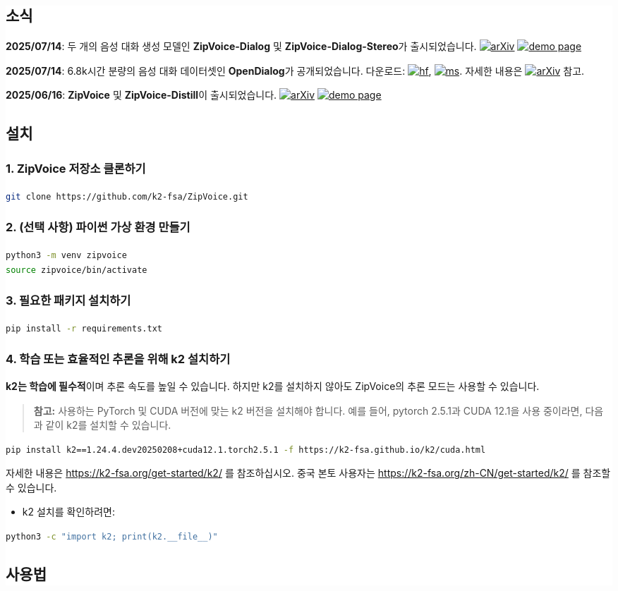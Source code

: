 ## 소식

**2025/07/14**: 두 개의 음성 대화 생성 모델인 **ZipVoice-Dialog** 및 **ZipVoice-Dialog-Stereo**가 출시되었습니다. [![arXiv](https://img.shields.io/badge/arXiv-Paper-COLOR.svg)](https://arxiv.org/abs/2507.09318) [![demo page](https://img.shields.io/badge/GitHub.io-Demo_Page-blue?logo=Github&style=flat-square)](https://zipvoice-dialog.github.io)

**2025/07/14**: 6.8k시간 분량의 음성 대화 데이터셋인 **OpenDialog**가 공개되었습니다. 다운로드: [![hf](https://img.shields.io/badge/%F0%9F%A4%97%20HuggingFace-Dataset-yellow)](https://huggingface.co/datasets/k2-fsa/OpenDialog), [![ms](https://img.shields.io/badge/ModelScope-Dataset-blue?logo=data)](https://www.modelscope.cn/datasets/k2-fsa/OpenDialog). 자세한 내용은 [![arXiv](https://img.shields.io/badge/arXiv-Paper-COLOR.svg)](https://arxiv.org/abs/2507.09318) 참고.

**2025/06/16**: **ZipVoice** 및 **ZipVoice-Distill**이 출시되었습니다. [![arXiv](https://img.shields.io/badge/arXiv-Paper-COLOR.svg)](https://arxiv.org/abs/2506.13053) [![demo page](https://img.shields.io/badge/GitHub.io-Demo_Page-blue?logo=Github&style=flat-square)](https://zipvoice.github.io)

## 설치

### 1. ZipVoice 저장소 클론하기

```bash
git clone https://github.com/k2-fsa/ZipVoice.git
```
### 2. (선택 사항) 파이썬 가상 환경 만들기


```bash
python3 -m venv zipvoice
source zipvoice/bin/activate
```
### 3. 필요한 패키지 설치하기


```bash
pip install -r requirements.txt
```
### 4. 학습 또는 효율적인 추론을 위해 k2 설치하기

**k2는 학습에 필수적**이며 추론 속도를 높일 수 있습니다. 하지만 k2를 설치하지 않아도 ZipVoice의 추론 모드는 사용할 수 있습니다.

> **참고:**  사용하는 PyTorch 및 CUDA 버전에 맞는 k2 버전을 설치해야 합니다. 예를 들어, pytorch 2.5.1과 CUDA 12.1을 사용 중이라면, 다음과 같이 k2를 설치할 수 있습니다.


```bash
pip install k2==1.24.4.dev20250208+cuda12.1.torch2.5.1 -f https://k2-fsa.github.io/k2/cuda.html
```
자세한 내용은 https://k2-fsa.org/get-started/k2/ 를 참조하십시오.
중국 본토 사용자는 https://k2-fsa.org/zh-CN/get-started/k2/ 를 참조할 수 있습니다.

- k2 설치를 확인하려면:


```bash
python3 -c "import k2; print(k2.__file__)"
```
## 사용법
